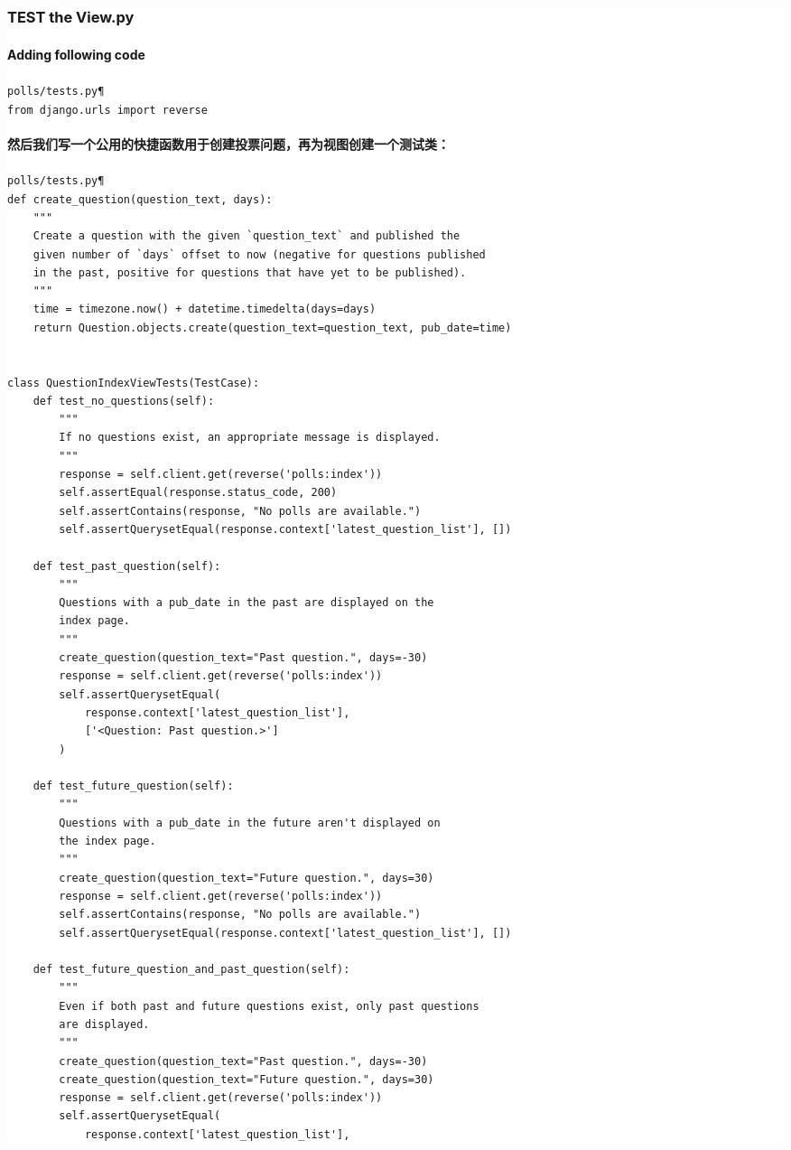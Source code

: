 ### TEST the View.py

#### Adding following code
```
polls/tests.py¶
from django.urls import reverse
```

#### 然后我们写一个公用的快捷函数用于创建投票问题，再为视图创建一个测试类：

```
polls/tests.py¶
def create_question(question_text, days):
    """
    Create a question with the given `question_text` and published the
    given number of `days` offset to now (negative for questions published
    in the past, positive for questions that have yet to be published).
    """
    time = timezone.now() + datetime.timedelta(days=days)
    return Question.objects.create(question_text=question_text, pub_date=time)


class QuestionIndexViewTests(TestCase):
    def test_no_questions(self):
        """
        If no questions exist, an appropriate message is displayed.
        """
        response = self.client.get(reverse('polls:index'))
        self.assertEqual(response.status_code, 200)
        self.assertContains(response, "No polls are available.")
        self.assertQuerysetEqual(response.context['latest_question_list'], [])

    def test_past_question(self):
        """
        Questions with a pub_date in the past are displayed on the
        index page.
        """
        create_question(question_text="Past question.", days=-30)
        response = self.client.get(reverse('polls:index'))
        self.assertQuerysetEqual(
            response.context['latest_question_list'],
            ['<Question: Past question.>']
        )

    def test_future_question(self):
        """
        Questions with a pub_date in the future aren't displayed on
        the index page.
        """
        create_question(question_text="Future question.", days=30)
        response = self.client.get(reverse('polls:index'))
        self.assertContains(response, "No polls are available.")
        self.assertQuerysetEqual(response.context['latest_question_list'], [])

    def test_future_question_and_past_question(self):
        """
        Even if both past and future questions exist, only past questions
        are displayed.
        """
        create_question(question_text="Past question.", days=-30)
        create_question(question_text="Future question.", days=30)
        response = self.client.get(reverse('polls:index'))
        self.assertQuerysetEqual(
            response.context['latest_question_list'],
```